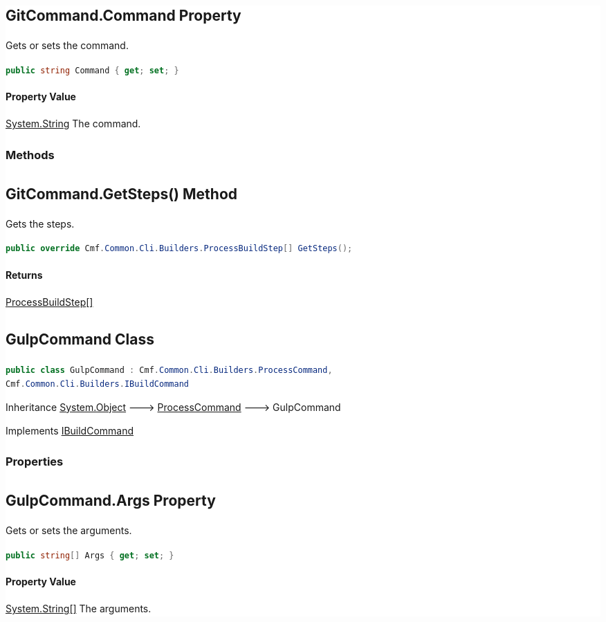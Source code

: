 <a name='Cmf_Common_Cli_Builders_GitCommand_Command'></a>
## GitCommand.Command Property
Gets or sets the command.  
```csharp
public string Command { get; set; }
```
#### Property Value
[System.String](https://docs.microsoft.com/en-us/dotnet/api/System.String 'System.String')
The command.  
  
### Methods
<a name='Cmf_Common_Cli_Builders_GitCommand_GetSteps()'></a>
## GitCommand.GetSteps() Method
Gets the steps.  
```csharp
public override Cmf.Common.Cli.Builders.ProcessBuildStep[] GetSteps();
```
#### Returns
[ProcessBuildStep](Cmf_Common_Cli_Builders.md#Cmf_Common_Cli_Builders_ProcessBuildStep 'Cmf.Common.Cli.Builders.ProcessBuildStep')[[]](https://docs.microsoft.com/en-us/dotnet/api/System.Array 'System.Array')  
  
  
<a name='Cmf_Common_Cli_Builders_GulpCommand'></a>
## GulpCommand Class
```csharp
public class GulpCommand : Cmf.Common.Cli.Builders.ProcessCommand,
Cmf.Common.Cli.Builders.IBuildCommand
```

Inheritance [System.Object](https://docs.microsoft.com/en-us/dotnet/api/System.Object 'System.Object') &#129106; [ProcessCommand](Cmf_Common_Cli_Builders.md#Cmf_Common_Cli_Builders_ProcessCommand 'Cmf.Common.Cli.Builders.ProcessCommand') &#129106; GulpCommand  

Implements [IBuildCommand](Cmf_Common_Cli_Builders.md#Cmf_Common_Cli_Builders_IBuildCommand 'Cmf.Common.Cli.Builders.IBuildCommand')  
### Properties
<a name='Cmf_Common_Cli_Builders_GulpCommand_Args'></a>
## GulpCommand.Args Property
Gets or sets the arguments.  
```csharp
public string[] Args { get; set; }
```
#### Property Value
[System.String](https://docs.microsoft.com/en-us/dotnet/api/System.String 'System.String')[[]](https://docs.microsoft.com/en-us/dotnet/api/System.Array 'System.Array')
The arguments.  
  